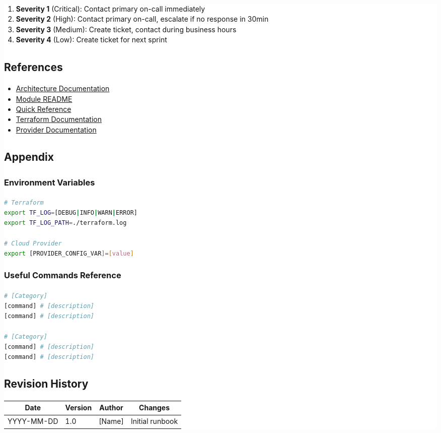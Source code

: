 1. **Severity 1** (Critical): Contact primary on-call immediately
2. **Severity 2** (High): Contact primary on-call, escalate if no response in 30min
3. **Severity 3** (Medium): Create ticket, contact during business hours
4. **Severity 4** (Low): Create ticket for next sprint

## References

- [Architecture Documentation](ARCHITECTURE.md)
- [Module README](README.md)
- [Quick Reference](QUICK_REFERENCE.md)
- [Terraform Documentation](https://terraform.io/docs)
- [Provider Documentation]([provider-docs-url])

## Appendix

### Environment Variables

```bash
# Terraform
export TF_LOG=[DEBUG|INFO|WARN|ERROR]
export TF_LOG_PATH=./terraform.log

# Cloud Provider
export [PROVIDER_CONFIG_VAR]=[value]
```

### Useful Commands Reference

```bash
# [Category]
[command] # [description]
[command] # [description]

# [Category]
[command] # [description]
[command] # [description]
```

## Revision History

| Date | Version | Author | Changes |
|------|---------|--------|---------|
| YYYY-MM-DD | 1.0 | [Name] | Initial runbook |
